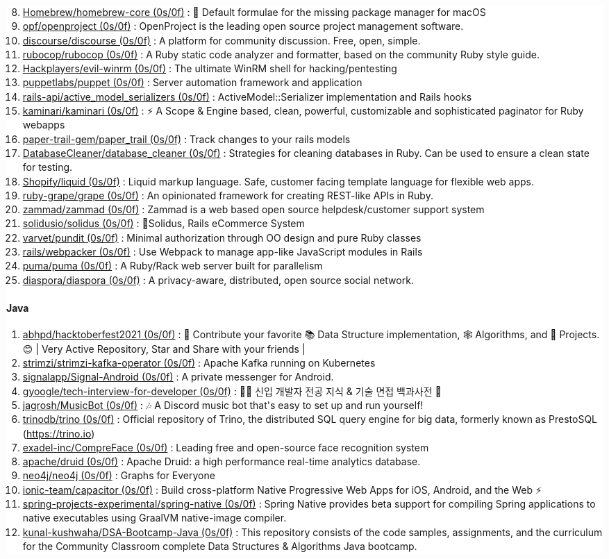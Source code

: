 8. [Homebrew/homebrew-core (0s/0f)](https://github.com/Homebrew/homebrew-core) : 🍻 Default formulae for the missing package manager for macOS
9. [opf/openproject (0s/0f)](https://github.com/opf/openproject) : OpenProject is the leading open source project management software.
10. [discourse/discourse (0s/0f)](https://github.com/discourse/discourse) : A platform for community discussion. Free, open, simple.
11. [rubocop/rubocop (0s/0f)](https://github.com/rubocop/rubocop) : A Ruby static code analyzer and formatter, based on the community Ruby style guide.
12. [Hackplayers/evil-winrm (0s/0f)](https://github.com/Hackplayers/evil-winrm) : The ultimate WinRM shell for hacking/pentesting
13. [puppetlabs/puppet (0s/0f)](https://github.com/puppetlabs/puppet) : Server automation framework and application
14. [rails-api/active_model_serializers (0s/0f)](https://github.com/rails-api/active_model_serializers) : ActiveModel::Serializer implementation and Rails hooks
15. [kaminari/kaminari (0s/0f)](https://github.com/kaminari/kaminari) : ⚡ A Scope & Engine based, clean, powerful, customizable and sophisticated paginator for Ruby webapps
16. [paper-trail-gem/paper_trail (0s/0f)](https://github.com/paper-trail-gem/paper_trail) : Track changes to your rails models
17. [DatabaseCleaner/database_cleaner (0s/0f)](https://github.com/DatabaseCleaner/database_cleaner) : Strategies for cleaning databases in Ruby. Can be used to ensure a clean state for testing.
18. [Shopify/liquid (0s/0f)](https://github.com/Shopify/liquid) : Liquid markup language. Safe, customer facing template language for flexible web apps.
19. [ruby-grape/grape (0s/0f)](https://github.com/ruby-grape/grape) : An opinionated framework for creating REST-like APIs in Ruby.
20. [zammad/zammad (0s/0f)](https://github.com/zammad/zammad) : Zammad is a web based open source helpdesk/customer support system
21. [solidusio/solidus (0s/0f)](https://github.com/solidusio/solidus) : 🛒Solidus, Rails eCommerce System
22. [varvet/pundit (0s/0f)](https://github.com/varvet/pundit) : Minimal authorization through OO design and pure Ruby classes
23. [rails/webpacker (0s/0f)](https://github.com/rails/webpacker) : Use Webpack to manage app-like JavaScript modules in Rails
24. [puma/puma (0s/0f)](https://github.com/puma/puma) : A Ruby/Rack web server built for parallelism
25. [diaspora/diaspora (0s/0f)](https://github.com/diaspora/diaspora) : A privacy-aware, distributed, open source social network.

#### Java
1. [abhpd/hacktoberfest2021 (0s/0f)](https://github.com/abhpd/hacktoberfest2021) : 🌱 Contribute your favorite 📚 Data Structure implementation, 🕸 Algorithms, and 🎲 Projects. 😊 | Very Active Repository, Star and Share with your friends |
2. [strimzi/strimzi-kafka-operator (0s/0f)](https://github.com/strimzi/strimzi-kafka-operator) : Apache Kafka running on Kubernetes
3. [signalapp/Signal-Android (0s/0f)](https://github.com/signalapp/Signal-Android) : A private messenger for Android.
4. [gyoogle/tech-interview-for-developer (0s/0f)](https://github.com/gyoogle/tech-interview-for-developer) : 👶🏻 신입 개발자 전공 지식 & 기술 면접 백과사전 📖
5. [jagrosh/MusicBot (0s/0f)](https://github.com/jagrosh/MusicBot) : 🎶 A Discord music bot that's easy to set up and run yourself!
6. [trinodb/trino (0s/0f)](https://github.com/trinodb/trino) : Official repository of Trino, the distributed SQL query engine for big data, formerly known as PrestoSQL (https://trino.io)
7. [exadel-inc/CompreFace (0s/0f)](https://github.com/exadel-inc/CompreFace) : Leading free and open-source face recognition system
8. [apache/druid (0s/0f)](https://github.com/apache/druid) : Apache Druid: a high performance real-time analytics database.
9. [neo4j/neo4j (0s/0f)](https://github.com/neo4j/neo4j) : Graphs for Everyone
10. [ionic-team/capacitor (0s/0f)](https://github.com/ionic-team/capacitor) : Build cross-platform Native Progressive Web Apps for iOS, Android, and the Web ⚡️
11. [spring-projects-experimental/spring-native (0s/0f)](https://github.com/spring-projects-experimental/spring-native) : Spring Native provides beta support for compiling Spring applications to native executables using GraalVM native-image compiler.
12. [kunal-kushwaha/DSA-Bootcamp-Java (0s/0f)](https://github.com/kunal-kushwaha/DSA-Bootcamp-Java) : This repository consists of the code samples, assignments, and the curriculum for the Community Classroom complete Data Structures & Algorithms Java bootcamp.